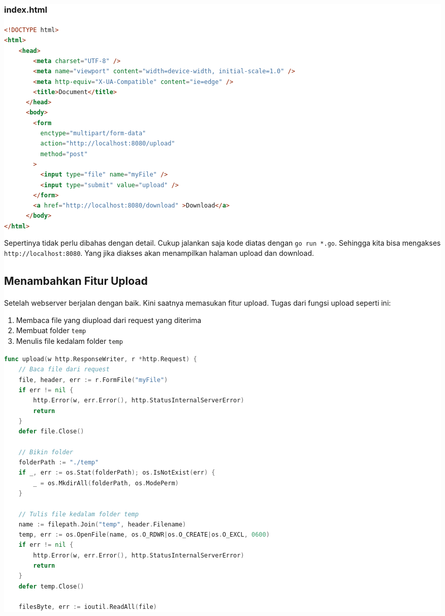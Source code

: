 ### index.html

```html
<!DOCTYPE html>
<html>  
    <head>
        <meta charset="UTF-8" />
        <meta name="viewport" content="width=device-width, initial-scale=1.0" />
        <meta http-equiv="X-UA-Compatible" content="ie=edge" />
        <title>Document</title>
      </head>
      <body>
        <form
          enctype="multipart/form-data"
          action="http://localhost:8080/upload"
          method="post"
        >
          <input type="file" name="myFile" />
          <input type="submit" value="upload" />
        </form>
        <a href="http://localhost:8080/download" >Download</a>
      </body>
</html>
```

Sepertinya tidak perlu dibahas dengan detail.
Cukup jalankan saja kode diatas dengan `go run *.go`. Sehingga kita bisa mengakses `http://localhost:8080`.
Yang jika diakses akan menampilkan halaman upload dan download.

## Menambahkan Fitur Upload

Setelah webserver berjalan dengan baik. Kini saatnya memasukan fitur upload.
Tugas dari fungsi upload seperti ini:

1. Membaca file yang diupload dari request yang diterima
2. Membuat folder `temp`
3. Menulis file kedalam folder `temp`

```go
func upload(w http.ResponseWriter, r *http.Request) {
	// Baca file dari request
	file, header, err := r.FormFile("myFile")
	if err != nil {
		http.Error(w, err.Error(), http.StatusInternalServerError)
		return
	}
	defer file.Close()

	// Bikin folder
	folderPath := "./temp"
	if _, err := os.Stat(folderPath); os.IsNotExist(err) {
		_ = os.MkdirAll(folderPath, os.ModePerm)
	}

	// Tulis file kedalam folder temp
	name := filepath.Join("temp", header.Filename)
	temp, err := os.OpenFile(name, os.O_RDWR|os.O_CREATE|os.O_EXCL, 0600)
	if err != nil {
		http.Error(w, err.Error(), http.StatusInternalServerError)
		return
	}
	defer temp.Close()

	filesByte, err := ioutil.ReadAll(file)
```